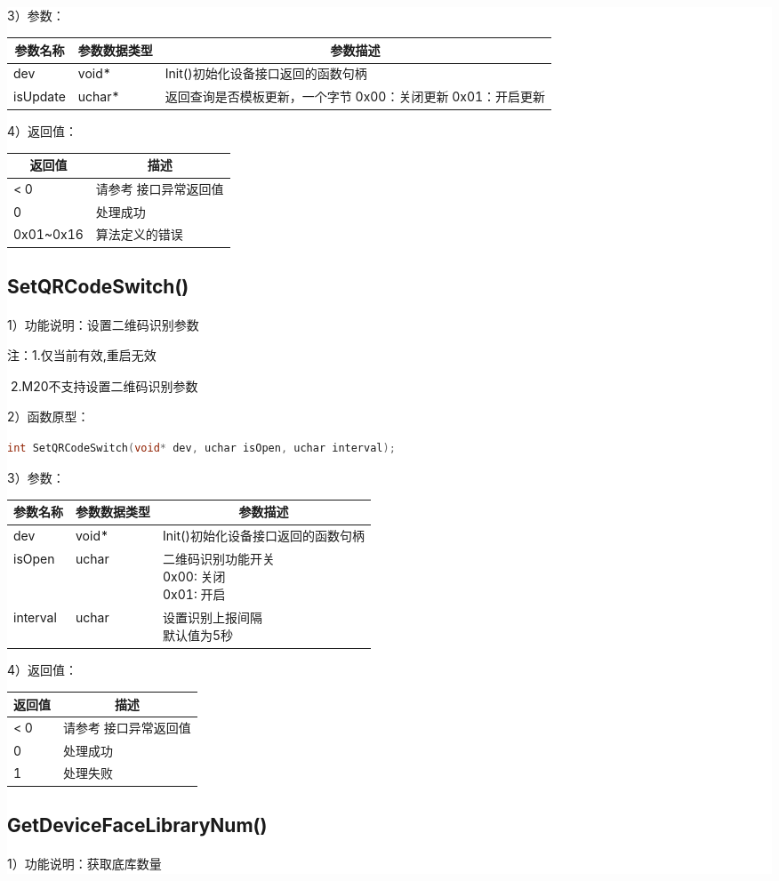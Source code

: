 3）参数：

| 参数名称 | 参数数据类型 | 参数描述                                                     |
| -------- | ------------ | ------------------------------------------------------------ |
| dev      | void*        | Init()初始化设备接口返回的函数句柄                           |
| isUpdate | uchar*       | 返回查询是否模板更新，一个字节  0x00：关闭更新  0x01：开启更新 |

4）返回值：

| 返回值    | 描述                  |
| --------- | --------------------- |
| < 0       | 请参考 接口异常返回值 |
| 0         | 处理成功              |
| 0x01~0x16 | 算法定义的错误        |

## SetQRCodeSwitch()

1）功能说明：设置二维码识别参数	

注：1.仅当前有效,重启无效  

​        2.M20不支持设置二维码识别参数

2）函数原型：

```c++
int SetQRCodeSwitch(void* dev, uchar isOpen, uchar interval);
```

3）参数：

| 参数名称 | 参数数据类型 | 参数描述                                               |
| -------- | ------------ | ------------------------------------------------------ |
| dev      | void*        | Init()初始化设备接口返回的函数句柄                     |
| isOpen   | uchar        | 二维码识别功能开关  <br />0x00: 关闭  <br />0x01: 开启 |
| interval | uchar        | 设置识别上报间隔<br />默认值为5秒                      |

4）返回值：

| 返回值 | 描述                  |
| ------ | --------------------- |
| < 0    | 请参考 接口异常返回值 |
| 0      | 处理成功              |
| 1      | 处理失败              |

## GetDeviceFaceLibraryNum()

1）功能说明：获取底库数量

